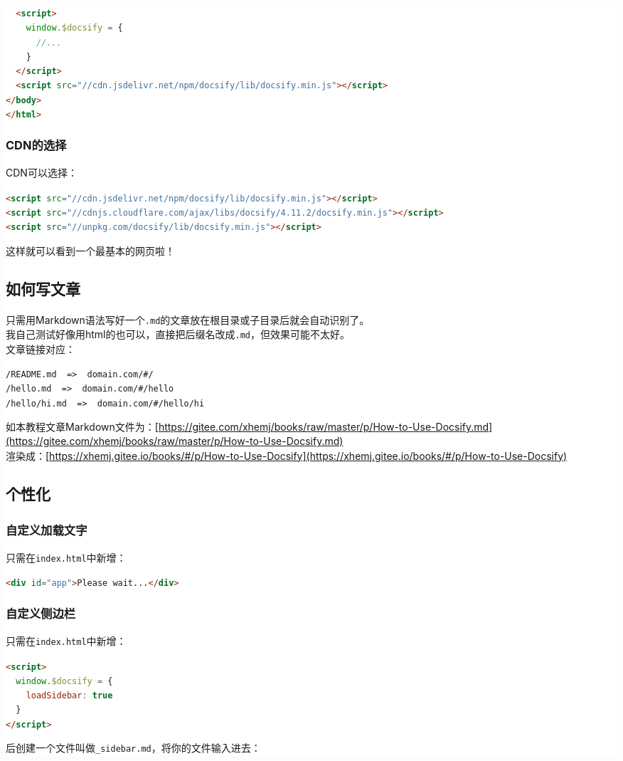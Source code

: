 ```html
  <script>
    window.$docsify = {
      //...
    }
  </script>
  <script src="//cdn.jsdelivr.net/npm/docsify/lib/docsify.min.js"></script>
</body>
</html>
```
### CDN的选择
CDN可以选择：</br>
```html
<script src="//cdn.jsdelivr.net/npm/docsify/lib/docsify.min.js"></script>
<script src="//cdnjs.cloudflare.com/ajax/libs/docsify/4.11.2/docsify.min.js"></script>
<script src="//unpkg.com/docsify/lib/docsify.min.js"></script>
```
这样就可以看到一个最基本的网页啦！</br>





## 如何写文章
只需用Markdown语法写好一个`.md`的文章放在根目录或子目录后就会自动识别了。</br>
我自己测试好像用html的也可以，直接把后缀名改成`.md`，但效果可能不太好。</br>
文章链接对应：</br>
```text
/README.md  =>  domain.com/#/
/hello.md  =>  domain.com/#/hello
/hello/hi.md  =>  domain.com/#/hello/hi
```
如本教程文章Markdown文件为：[https://gitee.com/xhemj/books/raw/master/p/How-to-Use-Docsify.md](https://gitee.com/xhemj/books/raw/master/p/How-to-Use-Docsify.md)</br>
渲染成：[https://xhemj.gitee.io/books/#/p/How-to-Use-Docsify](https://xhemj.gitee.io/books/#/p/How-to-Use-Docsify)</br>
## 个性化
### 自定义加载文字
只需在`index.html`中新增：</br>
```html
<div id="app">Please wait...</div>
```
### 自定义侧边栏
只需在`index.html`中新增：</br>
```html
<script>
  window.$docsify = {
    loadSidebar: true
  }
</script>
```
后创建一个文件叫做`_sidebar.md`，将你的文件输入进去：

